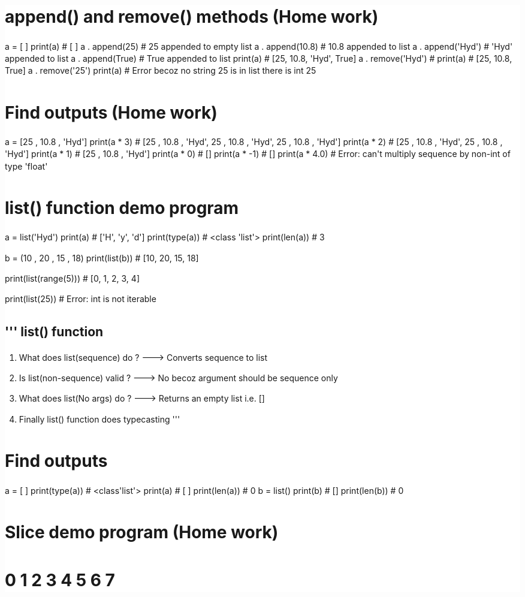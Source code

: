 # append()  and  remove()  methods  (Home  work)
a = [ ]
print(a) # [ ]
a . append(25) # 25 appended to empty list
a . append(10.8) # 10.8 appended to list
a . append('Hyd') # 'Hyd' appended to list
a . append(True) # True appended to list
print(a) # [25, 10.8, 'Hyd', True]
a . remove('Hyd') # 
print(a) # [25, 10.8, True]
a . remove('25')
print(a) # Error becoz no string 25 is in list there is int 25
#  Find  outputs  (Home  work)
a = [25 , 10.8 , 'Hyd']
print(a * 3)             # [25 , 10.8 , 'Hyd', 25 , 10.8 , 'Hyd', 25 , 10.8 , 'Hyd']
print(a * 2)             # [25 , 10.8 , 'Hyd', 25 , 10.8 , 'Hyd']
print(a * 1)             # [25 , 10.8 , 'Hyd']
print(a * 0)             # []
print(a * -1)            # []
print(a * 4.0)           # Error: can't multiply sequence by non-int of type 'float'

# list()  function  demo  program
a = list('Hyd')
print(a)                # ['H', 'y', 'd']
print(type(a))          # <class 'list'>
print(len(a))           # 3

b = (10 , 20 , 15 , 18)
print(list(b))          # [10, 20, 15, 18]

print(list(range(5)))   # [0, 1, 2, 3, 4]

print(list(25))         # Error: int is not iterable



'''
list()  function
-----------------
1) What  does  list(sequence)  do ?  --->  Converts  sequence  to  list

2) Is  list(non-sequence)  valid ?  --->  No  becoz  argument  should  be  sequence  only

3) What  does  list(No  args)  do ?  --->  Returns  an  empty  list  i.e.  []

4) Finally  list()  function  does  typecasting
'''
# Find  outputs
a = [ ]
print(type(a)) # <class'list'>
print(a) # [ ]
print(len(a)) # 0
b = list()
print(b) # []
print(len(b)) # 0
# Slice  demo  program (Home  work)
#        0      1          2         3           4         5       6          7